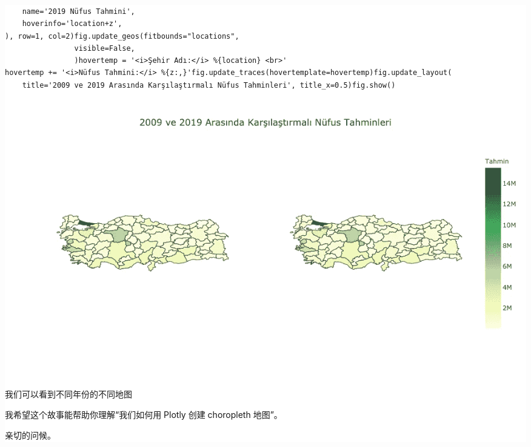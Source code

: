 ```
    name='2019 Nüfus Tahmini',
    hoverinfo='location+z',
), row=1, col=2)fig.update_geos(fitbounds="locations",
                visible=False,
                )hovertemp = '<i>Şehir Adı:</i> %{location} <br>'
hovertemp += '<i>Nüfus Tahmini:</i> %{z:,}'fig.update_traces(hovertemplate=hovertemp)fig.update_layout(
    title='2009 ve 2019 Arasında Karşılaştırmalı Nüfus Tahminleri', title_x=0.5)fig.show()
```

![](img/c050f3cfb5fe7222b9b596ca29f34827.png)

我们可以看到不同年份的不同地图

我希望这个故事能帮助你理解“我们如何用 Plotly 创建 choropleth 地图”。

亲切的问候。